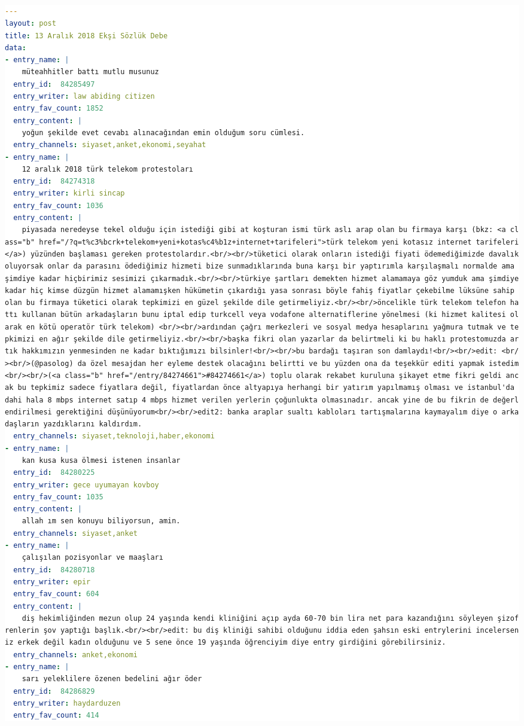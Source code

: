 ```yaml
---
layout: post
title: 13 Aralık 2018 Ekşi Sözlük Debe
data:
- entry_name: |
    müteahhitler battı mutlu musunuz
  entry_id:  84285497
  entry_writer: law abiding citizen
  entry_fav_count: 1852
  entry_content: |
    yoğun şekilde evet cevabı alınacağından emin olduğum soru cümlesi.
  entry_channels: siyaset,anket,ekonomi,seyahat
- entry_name: |
    12 aralık 2018 türk telekom protestoları
  entry_id:  84274318
  entry_writer: kirli sincap
  entry_fav_count: 1036
  entry_content: |
    piyasada neredeyse tekel olduğu için istediği gibi at koşturan ismi türk aslı arap olan bu firmaya karşı (bkz: <a class="b" href="/?q=t%c3%bcrk+telekom+yeni+kotas%c4%b1z+internet+tarifeleri">türk telekom yeni kotasız internet tarifeleri</a>) yüzünden başlaması gereken protestolardır.<br/><br/>tüketici olarak onların istediği fiyati ödemediğimizde davalık oluyorsak onlar da parasını ödediğimiz hizmeti bize sunmadıklarında buna karşı bir yaptırımla karşılaşmalı normalde ama şimdiye kadar hiçbirimiz sesimizi çıkarmadık.<br/><br/>türkiye şartları demekten hizmet alamamaya göz yumduk ama şimdiye kadar hiç kimse düzgün hizmet alamamışken hükümetin çıkardığı yasa sonrası böyle fahiş fiyatlar çekebilme lüksüne sahip olan bu firmaya tüketici olarak tepkimizi en güzel şekilde dile getirmeliyiz.<br/><br/>öncelikle türk telekom telefon hattı kullanan bütün arkadaşların bunu iptal edip turkcell veya vodafone alternatiflerine yönelmesi (ki hizmet kalitesi olarak en kötü operatör türk telekom) <br/><br/>ardından çağrı merkezleri ve sosyal medya hesaplarını yağmura tutmak ve tepkimizi en ağır şekilde dile getirmeliyiz.<br/><br/>başka fikri olan yazarlar da belirtmeli ki bu haklı protestomuzda artık hakkımızın yenmesinden ne kadar bıktığımızı bilsinler!<br/><br/>bu bardağı taşıran son damlaydı!<br/><br/>edit: <br/><br/>(@pasolog) da özel mesajdan her eyleme destek olacağını belirtti ve bu yüzden ona da teşekkür editi yapmak istedim<br/><br/>(<a class="b" href="/entry/84274661">#84274661</a>) toplu olarak rekabet kuruluna şikayet etme fikri geldi ancak bu tepkimiz sadece fiyatlara değil, fiyatlardan önce altyapıya herhangi bir yatırım yapılmamış olması ve istanbul'da dahi hala 8 mbps internet satıp 4 mbps hizmet verilen yerlerin çoğunlukta olmasınadır. ancak yine de bu fikrin de değerlendirilmesi gerektiğini düşünüyorum<br/><br/>edit2: banka araplar sualtı kabloları tartışmalarına kaymayalım diye o arkadaşların yazdıklarını kaldırdım.
  entry_channels: siyaset,teknoloji,haber,ekonomi
- entry_name: |
    kan kusa kusa ölmesi istenen insanlar
  entry_id:  84280225
  entry_writer: gece uyumayan kovboy
  entry_fav_count: 1035
  entry_content: |
    allah ım sen konuyu biliyorsun, amin.
  entry_channels: siyaset,anket
- entry_name: |
    çalışılan pozisyonlar ve maaşları
  entry_id:  84280718
  entry_writer: epir
  entry_fav_count: 604
  entry_content: |
    diş hekimliğinden mezun olup 24 yaşında kendi kliniğini açıp ayda 60-70 bin lira net para kazandığını söyleyen şizofrenlerin şov yaptığı başlık.<br/><br/>edit: bu diş kliniği sahibi olduğunu iddia eden şahsın eski entrylerini incelerseniz erkek değil kadın olduğunu ve 5 sene önce 19 yaşında öğrenciyim diye entry girdiğini görebilirsiniz.
  entry_channels: anket,ekonomi
- entry_name: |
    sarı yeleklilere özenen bedelini ağır öder
  entry_id:  84286829
  entry_writer: haydarduzen
  entry_fav_count: 414
```